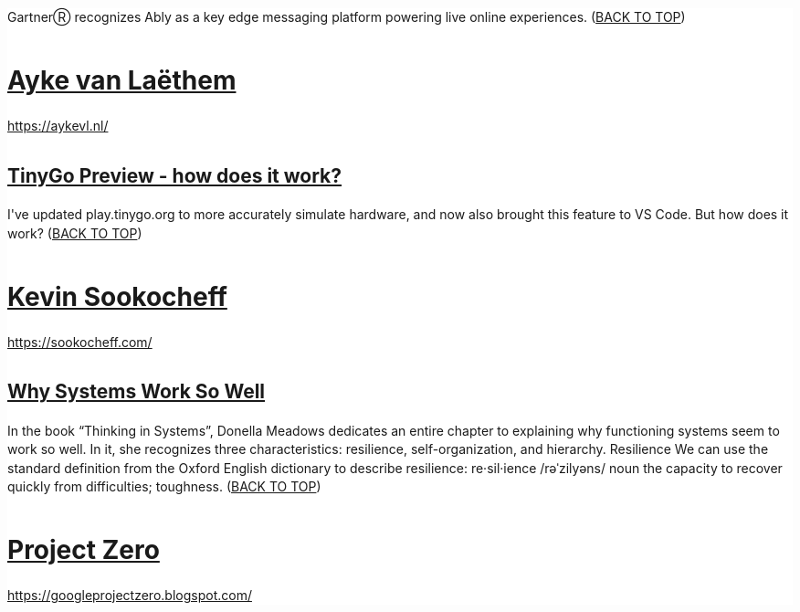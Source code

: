 
GartnerⓇ recognizes Ably as a key edge messaging platform powering live online experiences.
 ([BACK TO TOP](#toc_548af414a20f3f8050463bf7c3925428))



<a name="3db0490c0b13c0bb57eeea51b889bacb" />

# [Ayke van Laëthem](https://aykevl.nl/)

https://aykevl.nl/



<a name="1aa9749d1a19c67b76dda7c091a79d99" />

## [TinyGo Preview - how does it work?](https://aykevl.nl/2022/05/tinygo-preview)


I&#39;ve updated play.tinygo.org to more accurately simulate hardware, and now also brought this feature to VS Code. But how does it work?
 ([BACK TO TOP](#toc_1aa9749d1a19c67b76dda7c091a79d99))



<a name="a5f7e815148359224f3b749d24f7fdf1" />

# [Kevin Sookocheff](https://sookocheff.com/)

https://sookocheff.com/



<a name="d30d3dac8f836c3122726344ec73fc3c" />

## [Why Systems Work So Well](https://sookocheff.com/post/systems/why-systems-work-so-well/)


In the book “Thinking in Systems”, Donella Meadows dedicates an entire chapter to explaining why functioning systems seem to work so well. In it, she recognizes three characteristics: resilience, self-organization, and hierarchy. Resilience We can use the standard definition from the Oxford English dictionary to describe resilience: re·sil·ience /rəˈzilyəns/ noun the capacity to recover quickly from difficulties; toughness.
 ([BACK TO TOP](#toc_d30d3dac8f836c3122726344ec73fc3c))



<a name="8d3d6852c80acaafc51ea6605af3b08b" />

# [Project Zero](https://googleprojectzero.blogspot.com/)

https://googleprojectzero.blogspot.com/



<a name="fa4a27f44f8c2779a89f313ee830ca2b" />
